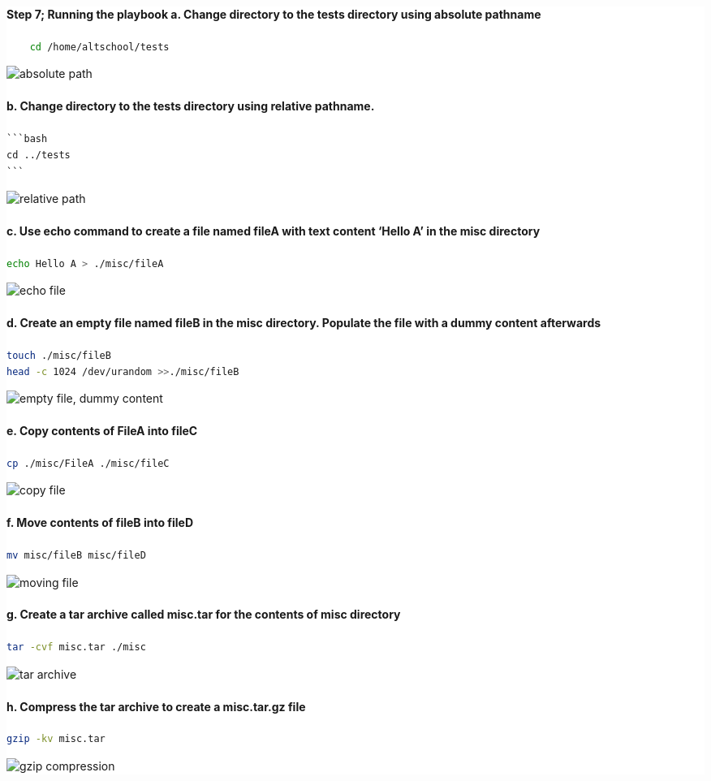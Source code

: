#### Step 7; Running the playbook  a. Change directory to the tests directory using absolute pathname
```bash
    cd /home/altschool/tests
```
![absolute path](./screenshots/cd_absolute-path.png)

#### b. Change directory to the tests directory using relative pathname. 
    ```bash
    cd ../tests
    ```
![relative path](./screenshots/cd_relative_path.png)

#### c. Use echo command to create a file named fileA with text content ‘Hello A’ in the misc directory
```bash 
echo Hello A > ./misc/fileA
```
![echo file](./screenshots/echo_file.png)

#### d. Create an empty file named fileB in the misc directory. Populate the file with a dummy content afterwards
```bash
touch ./misc/fileB
head -c 1024 /dev/urandom >>./misc/fileB
```
![empty file, dummy content](./screenshots/empty-file-dumy-content.png)

#### e. Copy contents of FileA into fileC
```bash
cp ./misc/FileA ./misc/fileC
```
![copy file](./screenshots/copy_file.png)

#### f. Move contents of fileB into fileD
```bash
mv misc/fileB misc/fileD
```
![moving file](./screenshots/move_or_rename.png)

#### g. Create a tar archive called misc.tar for the contents of misc directory 
```bash
tar -cvf misc.tar ./misc
```
![tar archive](./screenshots/tar_archiving.png)

#### h. Compress the tar archive to create a misc.tar.gz file 
```bash
gzip -kv misc.tar
```  
![gzip compression](./screenshots/gzip_compression.png)
